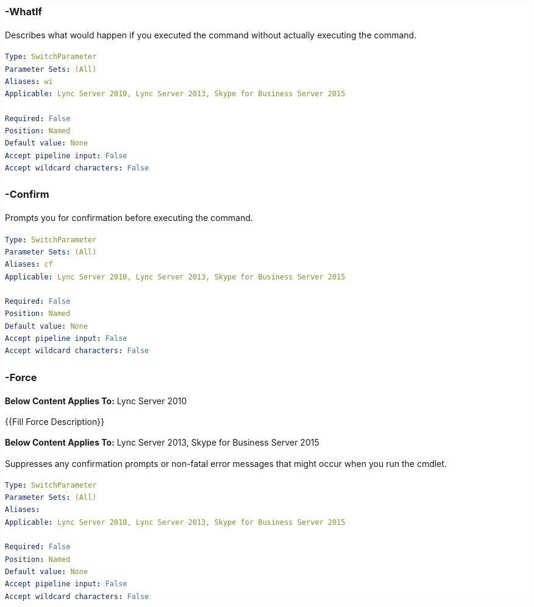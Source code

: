 ### -WhatIf
Describes what would happen if you executed the command without actually executing the command.

```yaml
Type: SwitchParameter
Parameter Sets: (All)
Aliases: wi
Applicable: Lync Server 2010, Lync Server 2013, Skype for Business Server 2015

Required: False
Position: Named
Default value: None
Accept pipeline input: False
Accept wildcard characters: False
```

### -Confirm
Prompts you for confirmation before executing the command.

```yaml
Type: SwitchParameter
Parameter Sets: (All)
Aliases: cf
Applicable: Lync Server 2010, Lync Server 2013, Skype for Business Server 2015

Required: False
Position: Named
Default value: None
Accept pipeline input: False
Accept wildcard characters: False
```

### -Force
**Below Content Applies To:** Lync Server 2010

{{Fill Force Description}}



**Below Content Applies To:** Lync Server 2013, Skype for Business Server 2015

Suppresses any confirmation prompts or non-fatal error messages that might occur when you run the cmdlet.



```yaml
Type: SwitchParameter
Parameter Sets: (All)
Aliases: 
Applicable: Lync Server 2010, Lync Server 2013, Skype for Business Server 2015

Required: False
Position: Named
Default value: None
Accept pipeline input: False
Accept wildcard characters: False
```
